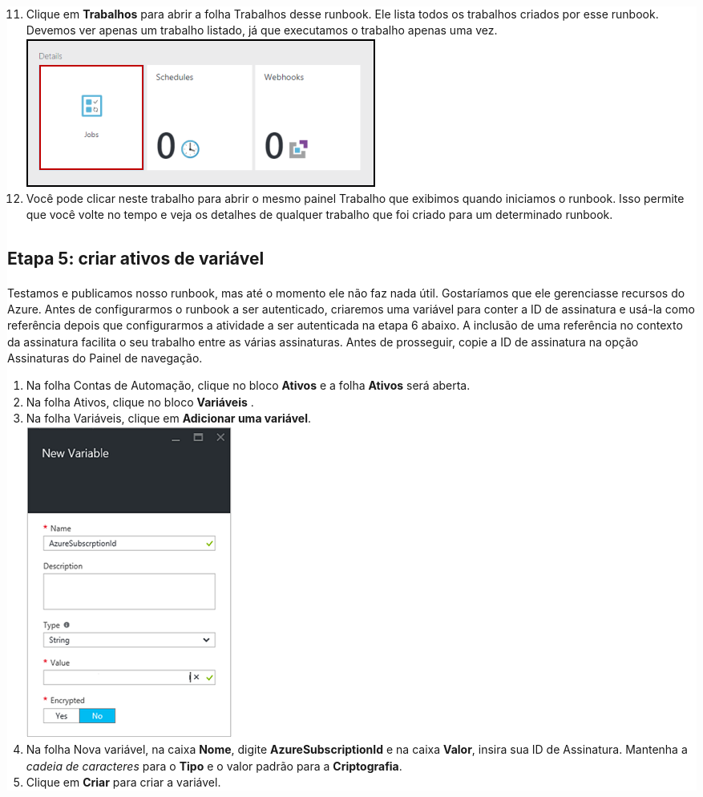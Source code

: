 11. Clique em **Trabalhos** para abrir a folha Trabalhos desse runbook.  Ele lista todos os trabalhos criados por esse runbook. Devemos ver apenas um trabalho listado, já que executamos o trabalho apenas uma vez.<br> ![Trabalhos](media/automation-first-runbook-graphical/runbook-control-jobs.png)
12. Você pode clicar neste trabalho para abrir o mesmo painel Trabalho que exibimos quando iniciamos o runbook.  Isso permite que você volte no tempo e veja os detalhes de qualquer trabalho que foi criado para um determinado runbook.

## <a name="step-5---create-variable-assets"></a>Etapa 5: criar ativos de variável
Testamos e publicamos nosso runbook, mas até o momento ele não faz nada útil. Gostaríamos que ele gerenciasse recursos do Azure.  Antes de configurarmos o runbook a ser autenticado, criaremos uma variável para conter a ID de assinatura e usá-la como referência depois que configurarmos a atividade a ser autenticada na etapa 6 abaixo.  A inclusão de uma referência no contexto da assinatura facilita o seu trabalho entre as várias assinaturas.  Antes de prosseguir, copie a ID de assinatura na opção Assinaturas do Painel de navegação.  

1. Na folha Contas de Automação, clique no bloco **Ativos** e a folha **Ativos** será aberta.
2. Na folha Ativos, clique no bloco **Variáveis** .
3. Na folha Variáveis, clique em **Adicionar uma variável**.<br>![Variável de Automação](media/automation-first-runbook-graphical/create-new-subscriptionid-variable.png)
4. Na folha Nova variável, na caixa **Nome**, digite **AzureSubscriptionId** e na caixa **Valor**, insira sua ID de Assinatura.  Mantenha a *cadeia de caracteres* para o **Tipo** e o valor padrão para a **Criptografia**.  
5. Clique em **Criar** para criar a variável.  
